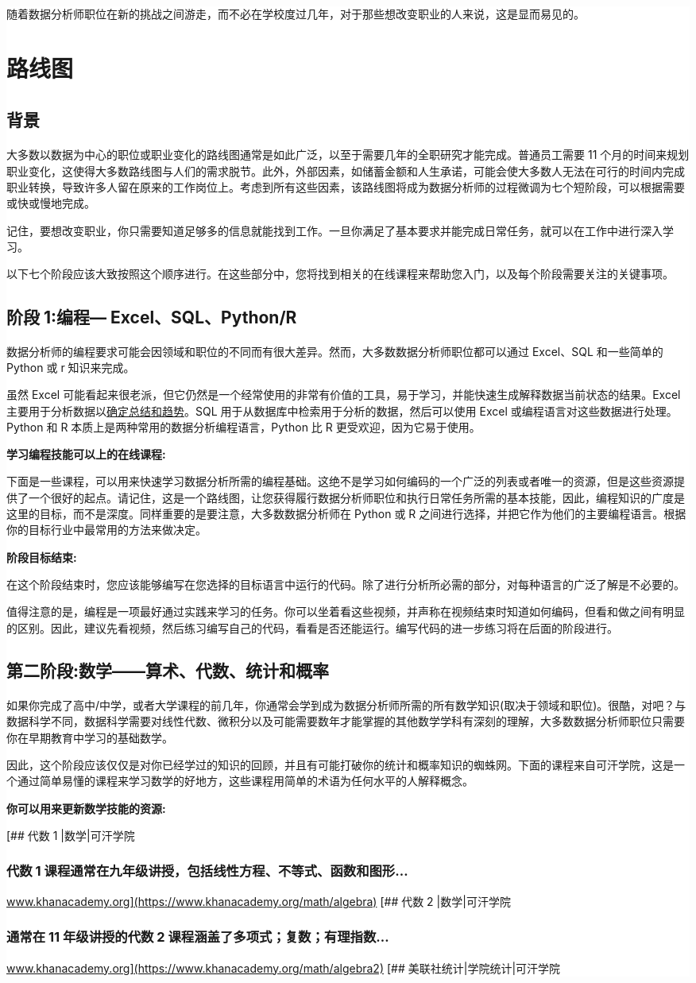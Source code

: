随着数据分析师职位在新的挑战之间游走，而不必在学校度过几年，对于那些想改变职业的人来说，这是显而易见的。

# 路线图

## 背景

大多数以数据为中心的职位或职业变化的路线图通常是如此广泛，以至于需要几年的全职研究才能完成。普通员工需要 11 个月的时间来规划职业变化，这使得大多数路线图与人们的需求脱节。此外，外部因素，如储蓄金额和人生承诺，可能会使大多数人无法在可行的时间内完成职业转换，导致许多人留在原来的工作岗位上。考虑到所有这些因素，该路线图将成为数据分析师的过程微调为七个短阶段，可以根据需要或快或慢地完成。

记住，要想改变职业，你只需要知道足够多的信息就能找到工作。一旦你满足了基本要求并能完成日常任务，就可以在工作中进行深入学习。

以下七个阶段应该大致按照这个顺序进行。在这些部分中，您将找到相关的在线课程来帮助您入门，以及每个阶段需要关注的关键事项。

## 阶段 1:编程— Excel、SQL、Python/R

数据分析师的编程要求可能会因领域和职位的不同而有很大差异。然而，大多数数据分析师职位都可以通过 Excel、SQL 和一些简单的 Python 或 r 知识来完成。

虽然 Excel 可能看起来很老派，但它仍然是一个经常使用的非常有价值的工具，易于学习，并能快速生成解释数据当前状态的结果。Excel 主要用于分析数据以[确定总结和趋势](https://support.microsoft.com/en-us/office/analyze-data-in-excel-3223aab8-f543-4fda-85ed-76bb0295ffc4)。SQL 用于从数据库中检索用于分析的数据，然后可以使用 Excel 或编程语言对这些数据进行处理。Python 和 R 本质上是两种常用的数据分析编程语言，Python 比 R 更受欢迎，因为它易于使用。

**学习编程技能可以上的在线课程:**

下面是一些课程，可以用来快速学习数据分析所需的编程基础。这绝不是学习如何编码的一个广泛的列表或者唯一的资源，但是这些资源提供了一个很好的起点。请记住，这是一个路线图，让您获得履行数据分析师职位和执行日常任务所需的基本技能，因此，编程知识的广度是这里的目标，而不是深度。同样重要的是要注意，大多数数据分析师在 Python 或 R 之间进行选择，并把它作为他们的主要编程语言。根据你的目标行业中最常用的方法来做决定。

**阶段目标结束:**

在这个阶段结束时，您应该能够编写在您选择的目标语言中运行的代码。除了进行分析所必需的部分，对每种语言的广泛了解是不必要的。

值得注意的是，编程是一项最好通过实践来学习的任务。你可以坐着看这些视频，并声称在视频结束时知道如何编码，但看和做之间有明显的区别。因此，建议先看视频，然后练习编写自己的代码，看看是否还能运行。编写代码的进一步练习将在后面的阶段进行。

## 第二阶段:数学——算术、代数、统计和概率

如果你完成了高中/中学，或者大学课程的前几年，你通常会学到成为数据分析师所需的所有数学知识(取决于领域和职位)。很酷，对吧？与数据科学不同，数据科学需要对线性代数、微积分以及可能需要数年才能掌握的其他数学学科有深刻的理解，大多数数据分析师职位只需要你在早期教育中学习的基础数学。

因此，这个阶段应该仅仅是对你已经学过的知识的回顾，并且有可能打破你的统计和概率知识的蜘蛛网。下面的课程来自可汗学院，这是一个通过简单易懂的课程来学习数学的好地方，这些课程用简单的术语为任何水平的人解释概念。

**你可以用来更新数学技能的资源:**

[](https://www.khanacademy.org/math/algebra) [## 代数 1 |数学|可汗学院

### 代数 1 课程通常在九年级讲授，包括线性方程、不等式、函数和图形…

www.khanacademy.org](https://www.khanacademy.org/math/algebra) [](https://www.khanacademy.org/math/algebra2) [## 代数 2 |数学|可汗学院

### 通常在 11 年级讲授的代数 2 课程涵盖了多项式；复数；有理指数…

www.khanacademy.org](https://www.khanacademy.org/math/algebra2) [](https://www.khanacademy.org/math/ap-statistics) [## 美联社︎统计|学院统计|可汗学院
